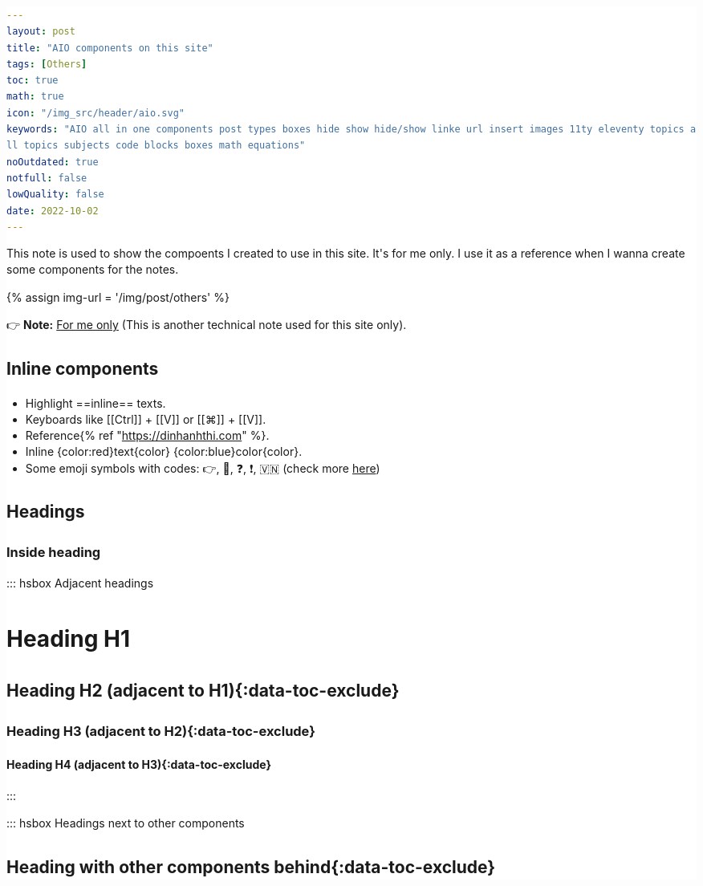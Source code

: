 ```yaml
---
layout: post
title: "AIO components on this site"
tags: [Others]
toc: true
math: true
icon: "/img_src/header/aio.svg"
keywords: "AIO all in one components post types boxes hide show hide/show linke url insert images 11ty eleventy topics all topics subjects code blocks boxes math equations"
noOutdated: true
notfull: false
lowQuality: false
date: 2022-10-02
---
```


This note is used to show the compoents I created to use in this site. It's for me only. I use it as a reference when I wanna create some components for the notes.

{% assign img-url = '/img/post/others' %}

👉 **Note:** [For me only](/for-me-only/) (This is another technical note used for this site only).

## Inline components

- Highlight ==inline== texts.
- Keyboards like [[Ctrl]] + [[V]] or [[⌘]] + [[V]].
- Reference{% ref "https://dinhanhthi.com" %}.
- Inline {color:red}text{color} {color:blue}color{color}.
- Some emoji symbols with codes: :point_right:, :low_brightness:, :question:, :exclamation:, :vietnam: (check more [here](https://github.com/markdown-it/markdown-it-emoji/blob/master/lib/data/full.json))

## Headings

### Inside heading

::: hsbox Adjacent headings
# Heading H1

## Heading H2 (adjacent to H1){:data-toc-exclude}

### Heading H3 (adjacent to H2){:data-toc-exclude}

#### Heading H4 (adjacent to H3){:data-toc-exclude}
:::

::: hsbox Headings next to other components
## Heading with other components behind{:data-toc-exclude}
